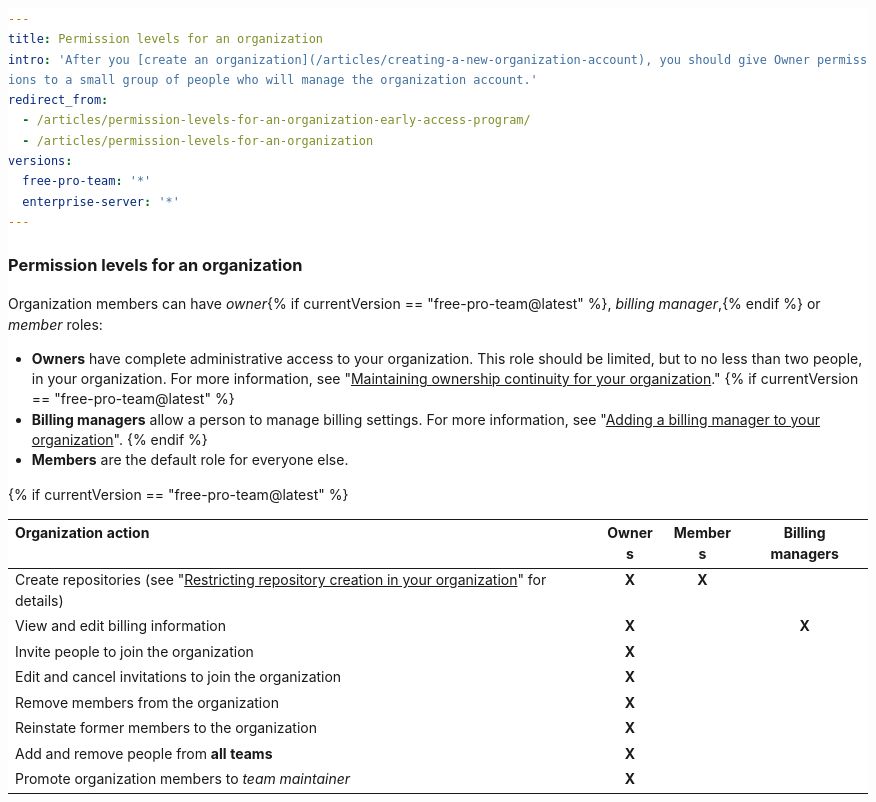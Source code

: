 ```yaml
---
title: Permission levels for an organization
intro: 'After you [create an organization](/articles/creating-a-new-organization-account), you should give Owner permissions to a small group of people who will manage the organization account.'
redirect_from:
  - /articles/permission-levels-for-an-organization-early-access-program/
  - /articles/permission-levels-for-an-organization
versions:
  free-pro-team: '*'
  enterprise-server: '*'
---
```


### Permission levels for an organization

Organization members can have *owner*{% if currentVersion == "free-pro-team@latest" %}, *billing manager*,{% endif %} or *member* roles:

- **Owners** have complete administrative access to your organization. This role should be limited, but to no less than two people, in your organization. For more information, see "[Maintaining ownership continuity for your organization](/github/setting-up-and-managing-organizations-and-teams/maintaining-ownership-continuity-for-your-organization)."
{% if currentVersion == "free-pro-team@latest" %}
- **Billing managers** allow a person to manage billing settings. For more information, see "[Adding a billing manager to your organization](/articles/adding-a-billing-manager-to-your-organization)".
{% endif %}
- **Members** are the default role for everyone else.

{% if currentVersion == "free-pro-team@latest" %}


| Organization action                                                                                                                                                                                                                                                                                                                                              | Owners | Members |                  Billing managers                  |
|:---------------------------------------------------------------------------------------------------------------------------------------------------------------------------------------------------------------------------------------------------------------------------------------------------------------------------------------------------------------- |:------:|:-------:|:--------------------------------------------------:|
| Create repositories (see "[Restricting repository creation in your organization](/articles/restricting-repository-creation-in-your-organization)" for details)                                                                                                                                                                                                   | **X**  |  **X**  |                                                    |
| View and edit billing information                                                                                                                                                                                                                                                                                                                                | **X**  |         |                       **X**                        |
| Invite people to join the organization                                                                                                                                                                                                                                                                                                                           | **X**  |         |                                                    |
| Edit and cancel invitations to join the organization                                                                                                                                                                                                                                                                                                             | **X**  |         |                                                    |
| Remove members from the organization                                                                                                                                                                                                                                                                                                                             | **X**  |         |                                                    |
| Reinstate former members to the organization                                                                                                                                                                                                                                                                                                                     | **X**  |         |                                                    |
| Add and remove people from **all teams**                                                                                                                                                                                                                                                                                                                         | **X**  |         |                                                    |
| Promote organization members to *team maintainer*                                                                                                                                                                                                                                                                                                                | **X**  |         |                                                    |